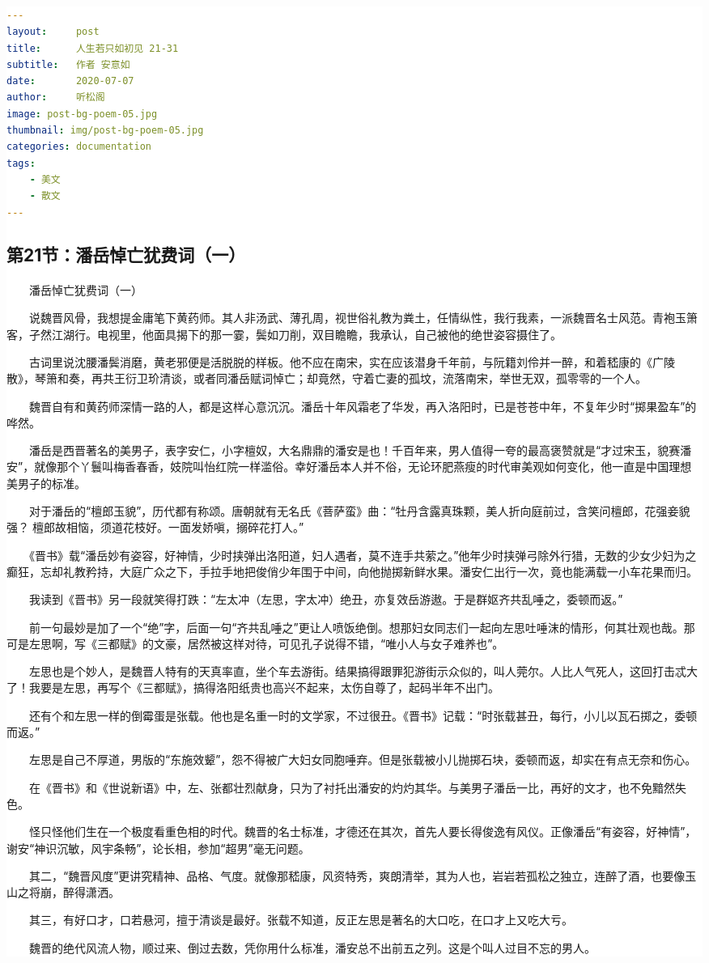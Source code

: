 ```yaml
---
layout:     post
title:      人生若只如初见 21-31
subtitle:   作者 安意如
date:       2020-07-07
author:     听松阁
image: post-bg-poem-05.jpg
thumbnail: img/post-bg-poem-05.jpg
categories: documentation
tags:
    - 美文
    - 散文
---
```



## 第21节：潘岳悼亡犹费词（一）


　　潘岳悼亡犹费词（一）

　　说魏晋风骨，我想提金庸笔下黄药师。其人非汤武、薄孔周，视世俗礼教为粪土，任情纵性，我行我素，一派魏晋名士风范。青袍玉箫客，孑然江湖行。电视里，他面具揭下的那一霎，鬓如刀削，双目瞻瞻，我承认，自己被他的绝世姿容摄住了。

　　古词里说沈腰潘鬓消磨，黄老邪便是活脱脱的样板。他不应在南宋，实在应该潜身千年前，与阮籍刘伶并一醉，和着嵇康的《广陵散》，琴箫和奏，再共王衍卫玠清谈，或者同潘岳赋词悼亡；却竟然，守着亡妻的孤坟，流落南宋，举世无双，孤零零的一个人。

　　魏晋自有和黄药师深情一路的人，都是这样心意沉沉。潘岳十年风霜老了华发，再入洛阳时，已是苍苍中年，不复年少时“掷果盈车”的哗然。

　　潘岳是西晋著名的美男子，表字安仁，小字檀奴，大名鼎鼎的潘安是也！千百年来，男人值得一夸的最高褒赞就是“才过宋玉，貌赛潘安”，就像那个丫鬟叫梅香春香，妓院叫怡红院一样滥俗。幸好潘岳本人并不俗，无论环肥燕瘦的时代审美观如何变化，他一直是中国理想美男子的标准。

　　对于潘岳的“檀郎玉貌”，历代都有称颂。唐朝就有无名氏《菩萨蛮》曲：“牡丹含露真珠颗，美人折向庭前过，含笑问檀郎，花强妾貌强？ 檀郎故相恼，须道花枝好。一面发娇嗔，搦碎花打人。”

　　《晋书》载“潘岳妙有姿容，好神情，少时挟弹出洛阳道，妇人遇者，莫不连手共萦之。”他年少时挟弹弓除外行猎，无数的少女少妇为之癫狂，忘却礼教矜持，大庭广众之下，手拉手地把俊俏少年围于中间，向他抛掷新鲜水果。潘安仁出行一次，竟也能满载一小车花果而归。

　　我读到《晋书》另一段就笑得打跌：“左太冲（左思，字太冲）绝丑，亦复效岳游遨。于是群妪齐共乱唾之，委顿而返。”

　　前一句最妙是加了一个“绝”字，后面一句“齐共乱唾之”更让人喷饭绝倒。想那妇女同志们一起向左思吐唾沫的情形，何其壮观也哉。那可是左思啊，写《三都赋》的文豪，居然被这样对待，可见孔子说得不错，“唯小人与女子难养也”。

　　左思也是个妙人，是魏晋人特有的天真率直，坐个车去游街。结果搞得跟罪犯游街示众似的，叫人莞尔。人比人气死人，这回打击忒大了！我要是左思，再写个《三都赋》，搞得洛阳纸贵也高兴不起来，太伤自尊了，起码半年不出门。

　　还有个和左思一样的倒霉蛋是张载。他也是名重一时的文学家，不过很丑。《晋书》记载：“时张载甚丑，每行，小儿以瓦石掷之，委顿而返。”

　　左思是自己不厚道，男版的“东施效颦”，怨不得被广大妇女同胞唾弃。但是张载被小儿抛掷石块，委顿而返，却实在有点无奈和伤心。

　　在《晋书》和《世说新语》中，左、张都壮烈献身，只为了衬托出潘安的灼灼其华。与美男子潘岳一比，再好的文才，也不免黯然失色。

　　怪只怪他们生在一个极度看重色相的时代。魏晋的名士标准，才德还在其次，首先人要长得俊逸有风仪。正像潘岳“有姿容，好神情”，谢安“神识沉敏，风宇条畅”，论长相，参加“超男”毫无问题。

　　其二，“魏晋风度”更讲究精神、品格、气度。就像那嵇康，风资特秀，爽朗清举，其为人也，岩岩若孤松之独立，连醉了酒，也要像玉山之将崩，醉得潇洒。

　　其三，有好口才，口若悬河，擅于清谈是最好。张载不知道，反正左思是著名的大口吃，在口才上又吃大亏。

　　魏晋的绝代风流人物，顺过来、倒过去数，凭你用什么标准，潘安总不出前五之列。这是个叫人过目不忘的男人。
